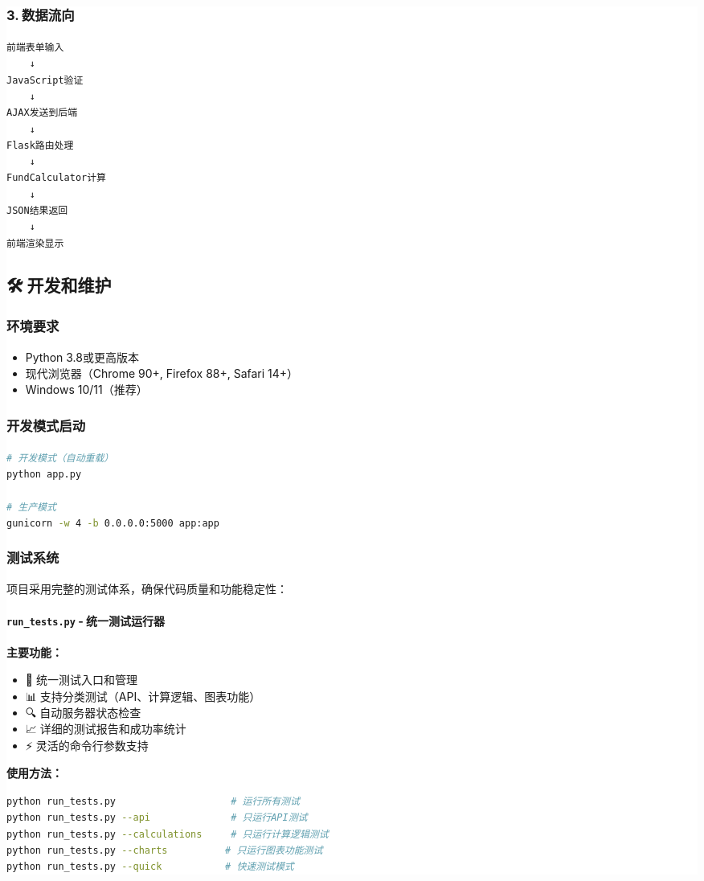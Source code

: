 ```
```

### 3. 数据流向
```
前端表单输入
    ↓
JavaScript验证
    ↓
AJAX发送到后端
    ↓
Flask路由处理
    ↓
FundCalculator计算
    ↓
JSON结果返回
    ↓
前端渲染显示
```

## 🛠️ 开发和维护

### 环境要求
- Python 3.8或更高版本
- 现代浏览器（Chrome 90+, Firefox 88+, Safari 14+）
- Windows 10/11（推荐）

### 开发模式启动
```bash
# 开发模式（自动重载）
python app.py

# 生产模式
gunicorn -w 4 -b 0.0.0.0:5000 app:app
```

### 测试系统
项目采用完整的测试体系，确保代码质量和功能稳定性：

#### `run_tests.py` - 统一测试运行器
**主要功能：**
- 🧪 统一测试入口和管理
- 📊 支持分类测试（API、计算逻辑、图表功能）
- 🔍 自动服务器状态检查
- 📈 详细的测试报告和成功率统计
- ⚡ 灵活的命令行参数支持

**使用方法：**
```bash
python run_tests.py                    # 运行所有测试
python run_tests.py --api              # 只运行API测试
python run_tests.py --calculations     # 只运行计算逻辑测试
python run_tests.py --charts          # 只运行图表功能测试
python run_tests.py --quick           # 快速测试模式
```

